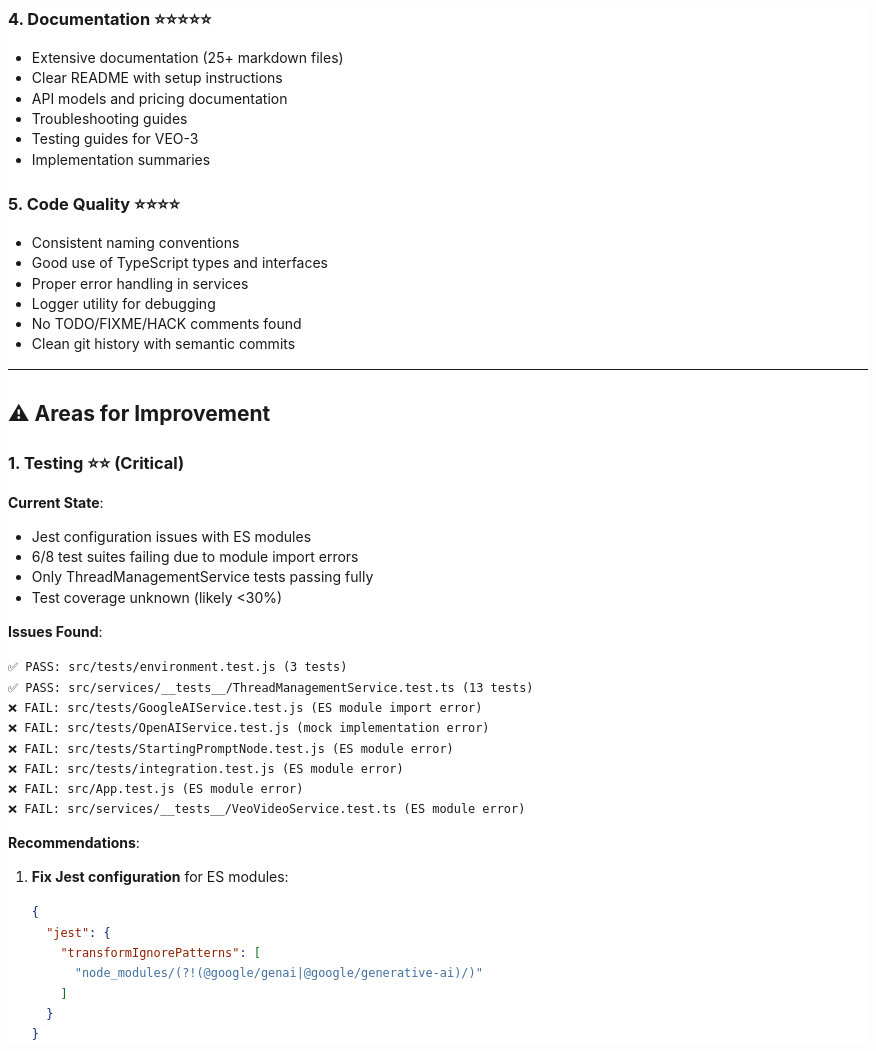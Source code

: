 ### 4. **Documentation** ⭐⭐⭐⭐⭐
- Extensive documentation (25+ markdown files)
- Clear README with setup instructions
- API models and pricing documentation
- Troubleshooting guides
- Testing guides for VEO-3
- Implementation summaries

### 5. **Code Quality** ⭐⭐⭐⭐
- Consistent naming conventions
- Good use of TypeScript types and interfaces
- Proper error handling in services
- Logger utility for debugging
- No TODO/FIXME/HACK comments found
- Clean git history with semantic commits

---

## ⚠️ Areas for Improvement

### 1. **Testing** ⭐⭐ (Critical)

**Current State**:
- Jest configuration issues with ES modules
- 6/8 test suites failing due to module import errors
- Only ThreadManagementService tests passing fully
- Test coverage unknown (likely <30%)

**Issues Found**:
```
✅ PASS: src/tests/environment.test.js (3 tests)
✅ PASS: src/services/__tests__/ThreadManagementService.test.ts (13 tests)
❌ FAIL: src/tests/GoogleAIService.test.js (ES module import error)
❌ FAIL: src/tests/OpenAIService.test.js (mock implementation error)
❌ FAIL: src/tests/StartingPromptNode.test.js (ES module error)
❌ FAIL: src/tests/integration.test.js (ES module error)
❌ FAIL: src/App.test.js (ES module error)
❌ FAIL: src/services/__tests__/VeoVideoService.test.ts (ES module error)
```

**Recommendations**:
1. **Fix Jest configuration** for ES modules:
   ```json
   {
     "jest": {
       "transformIgnorePatterns": [
         "node_modules/(?!(@google/genai|@google/generative-ai)/)"
       ]
     }
   }
   ```
